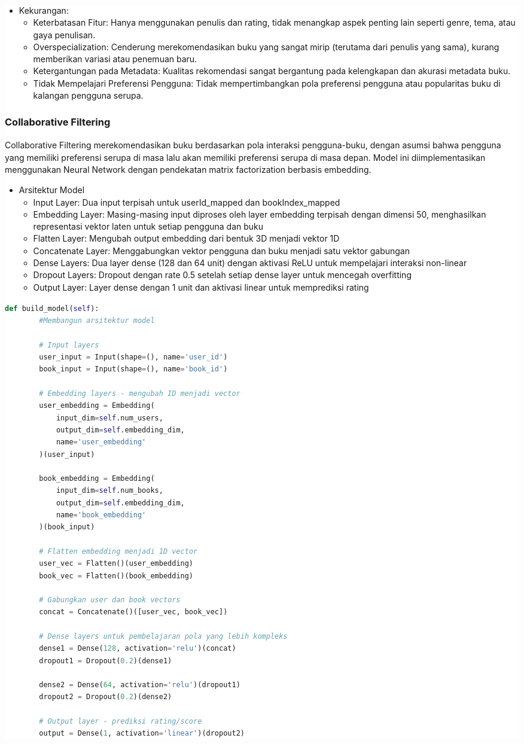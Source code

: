    * Kekurangan:
      * Keterbatasan Fitur: Hanya menggunakan penulis dan rating, tidak menangkap aspek penting lain seperti genre, tema, atau gaya penulisan.
      * Overspecialization: Cenderung merekomendasikan buku yang sangat mirip (terutama dari penulis yang sama), kurang memberikan variasi atau penemuan baru.
      * Ketergantungan pada Metadata: Kualitas rekomendasi sangat bergantung pada kelengkapan dan akurasi metadata buku.
      * Tidak Mempelajari Preferensi Pengguna: Tidak mempertimbangkan pola preferensi pengguna atau popularitas buku di kalangan pengguna serupa.

### Collaborative Filtering
Collaborative Filtering merekomendasikan buku berdasarkan pola interaksi pengguna-buku, dengan asumsi bahwa pengguna yang memiliki preferensi serupa di masa lalu akan memiliki preferensi serupa di masa depan. Model ini diimplementasikan menggunakan Neural Network dengan pendekatan matrix factorization berbasis embedding.
* Arsitektur Model
   * Input Layer: Dua input terpisah untuk userId_mapped dan bookIndex_mapped
   * Embedding Layer: Masing-masing input diproses oleh layer embedding terpisah dengan dimensi 50, menghasilkan representasi vektor laten untuk setiap pengguna dan buku
   * Flatten Layer: Mengubah output embedding dari bentuk 3D menjadi vektor 1D
   * Concatenate Layer: Menggabungkan vektor pengguna dan buku menjadi satu vektor gabungan
   * Dense Layers: Dua layer dense (128 dan 64 unit) dengan aktivasi ReLU untuk mempelajari interaksi non-linear
   * Dropout Layers: Dropout dengan rate 0.5 setelah setiap dense layer untuk mencegah overfitting
   * Output Layer: Layer dense dengan 1 unit dan aktivasi linear untuk memprediksi rating

```python
def build_model(self):
        #Membangun arsitektur model

        # Input layers
        user_input = Input(shape=(), name='user_id')
        book_input = Input(shape=(), name='book_id')

        # Embedding layers - mengubah ID menjadi vector
        user_embedding = Embedding(
            input_dim=self.num_users,
            output_dim=self.embedding_dim,
            name='user_embedding'
        )(user_input)

        book_embedding = Embedding(
            input_dim=self.num_books,
            output_dim=self.embedding_dim,
            name='book_embedding'
        )(book_input)

        # Flatten embedding menjadi 1D vector
        user_vec = Flatten()(user_embedding)
        book_vec = Flatten()(book_embedding)

        # Gabungkan user dan book vectors
        concat = Concatenate()([user_vec, book_vec])

        # Dense layers untuk pembelajaran pola yang lebih kompleks
        dense1 = Dense(128, activation='relu')(concat)
        dropout1 = Dropout(0.2)(dense1)

        dense2 = Dense(64, activation='relu')(dropout1)
        dropout2 = Dropout(0.2)(dense2)

        # Output layer - prediksi rating/score
        output = Dense(1, activation='linear')(dropout2)

```